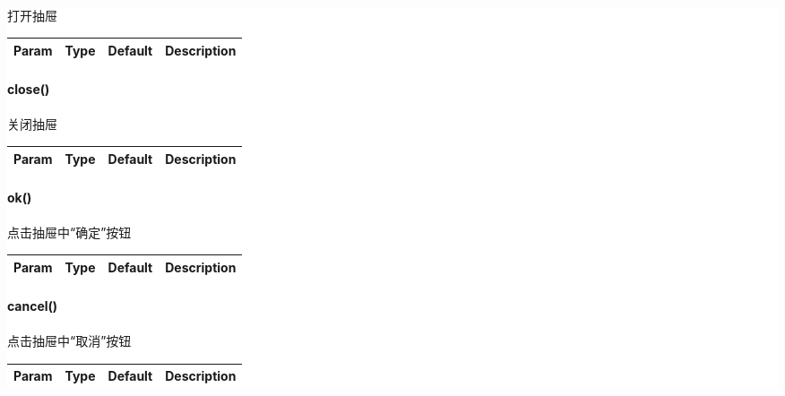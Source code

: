 打开抽屉

| Param | Type | Default | Description |
| ----- | ---- | ------- | ----------- |

#### close()

关闭抽屉

| Param | Type | Default | Description |
| ----- | ---- | ------- | ----------- |

#### ok()

点击抽屉中“确定”按钮

| Param | Type | Default | Description |
| ----- | ---- | ------- | ----------- |

#### cancel()

点击抽屉中“取消”按钮

| Param | Type | Default | Description |
| ----- | ---- | ------- | ----------- |

